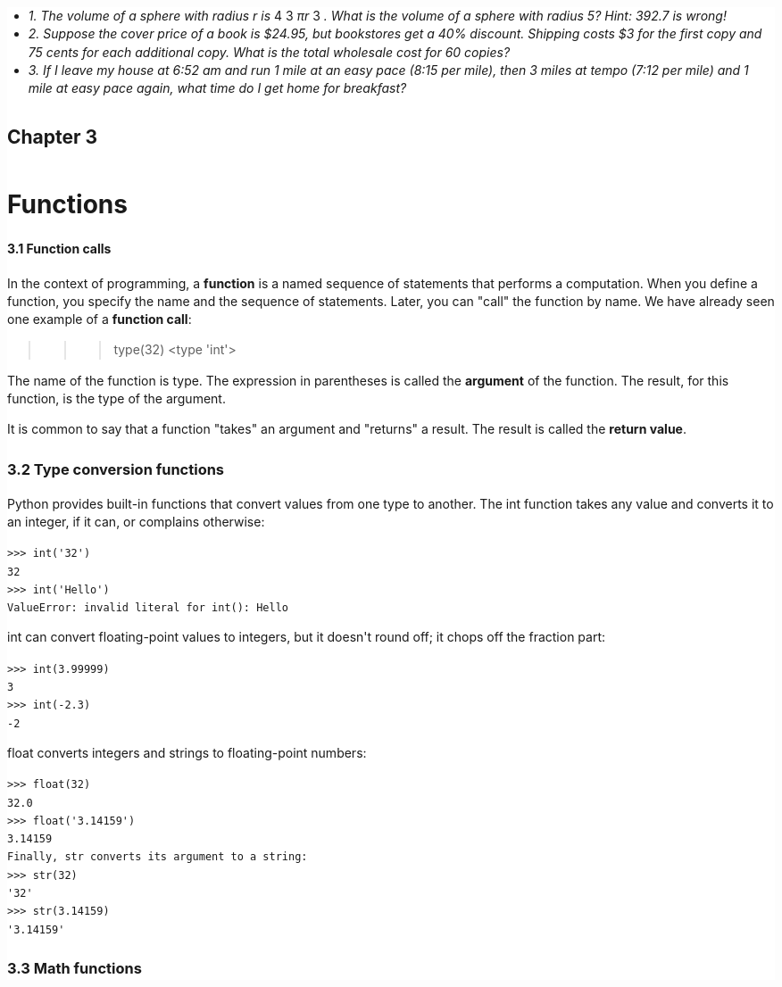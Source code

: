 - *1. The volume of a sphere with radius r is* 4 3 *πr* 3 *. What is the volume of a sphere with radius 5? Hint: 392.7 is wrong!*
- *2. Suppose the cover price of a book is $24.95, but bookstores get a 40% discount. Shipping costs $3 for the first copy and 75 cents for each additional copy. What is the total wholesale cost for 60 copies?*
- *3. If I leave my house at 6:52 am and run 1 mile at an easy pace (8:15 per mile), then 3 miles at tempo (7:12 per mile) and 1 mile at easy pace again, what time do I get home for breakfast?*

## <span id="page-40-0"/>**Chapter 3**

# **Functions**

#### <span id="page-40-1"/>**3.1 Function calls**

In the context of programming, a **function** is a named sequence of statements that performs a computation. When you define a function, you specify the name and the sequence of statements. Later, you can "call" the function by name. We have already seen one example of a **function call**:

>>> type(32) <type 'int'>

The name of the function is type. The expression in parentheses is called the **argument** of the function. The result, for this function, is the type of the argument.

It is common to say that a function "takes" an argument and "returns" a result. The result is called the **return value**.

### <span id="page-40-2"/>**3.2 Type conversion functions**

Python provides built-in functions that convert values from one type to another. The int function takes any value and converts it to an integer, if it can, or complains otherwise:

```
>>> int('32')
32
>>> int('Hello')
ValueError: invalid literal for int(): Hello
```
int can convert floating-point values to integers, but it doesn't round off; it chops off the fraction part:

```
>>> int(3.99999)
3
>>> int(-2.3)
-2
```
float converts integers and strings to floating-point numbers:

```
>>> float(32)
32.0
>>> float('3.14159')
3.14159
Finally, str converts its argument to a string:
>>> str(32)
'32'
>>> str(3.14159)
'3.14159'
```
### <span id="page-41-0"/>**3.3 Math functions**
